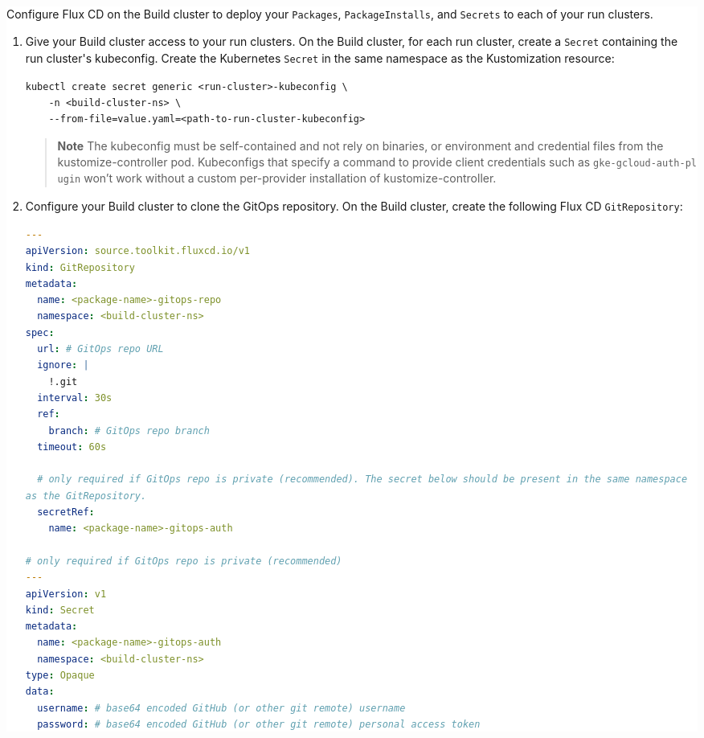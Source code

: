 Configure Flux CD on the Build cluster to deploy your `Packages`, `PackageInstalls`, and `Secrets` to each of your run clusters.

1. Give your Build cluster access to your run clusters. On the Build cluster, for each run cluster, create a `Secret` containing the run cluster's kubeconfig.
   Create the Kubernetes `Secret` in the same namespace as the Kustomization resource:

   ```console
   kubectl create secret generic <run-cluster>-kubeconfig \
       -n <build-cluster-ns> \
       --from-file=value.yaml=<path-to-run-cluster-kubeconfig>
   ```

   > **Note** The kubeconfig must be self-contained and not rely on binaries, or environment and credential files from the kustomize-controller pod. Kubeconfigs that specify a command to provide client credentials such as `gke-gcloud-auth-plugin` won’t work without a custom per-provider installation of kustomize-controller.

2. Configure your Build cluster to clone the GitOps repository. On the Build cluster, create the following Flux CD `GitRepository`:

    ```yaml
    ---
    apiVersion: source.toolkit.fluxcd.io/v1
    kind: GitRepository
    metadata:
      name: <package-name>-gitops-repo
      namespace: <build-cluster-ns>
    spec:
      url: # GitOps repo URL
      ignore: |
        !.git
      interval: 30s
      ref:
        branch: # GitOps repo branch
      timeout: 60s

      # only required if GitOps repo is private (recommended). The secret below should be present in the same namespace as the GitRepository.
      secretRef:
        name: <package-name>-gitops-auth

    # only required if GitOps repo is private (recommended)
    ---
    apiVersion: v1
    kind: Secret
    metadata:
      name: <package-name>-gitops-auth
      namespace: <build-cluster-ns>
    type: Opaque
    data:
      username: # base64 encoded GitHub (or other git remote) username
      password: # base64 encoded GitHub (or other git remote) personal access token
    ```
